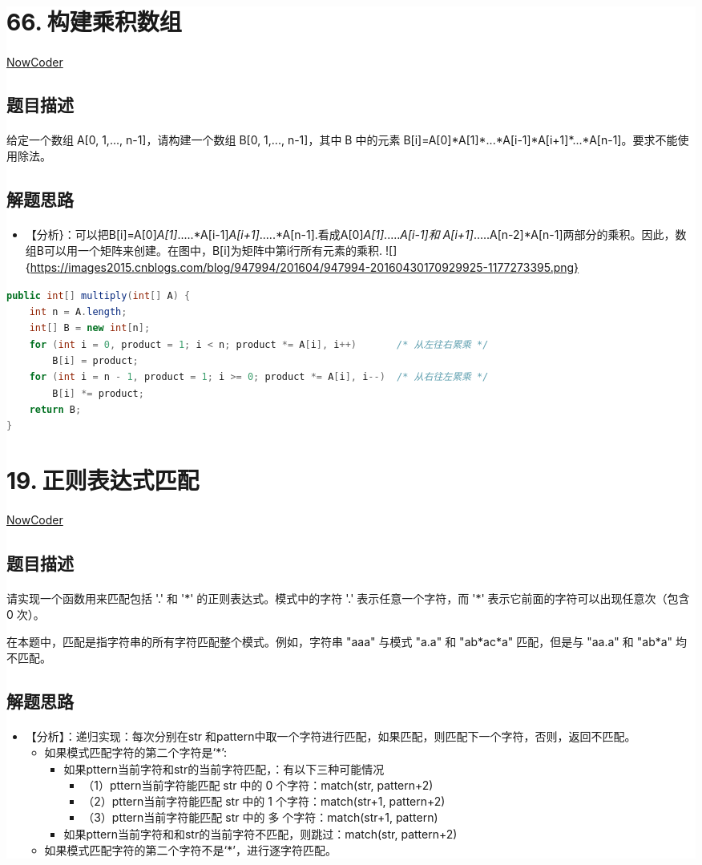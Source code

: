 # 66. 构建乘积数组

[NowCoder](https://www.nowcoder.com/practice/94a4d381a68b47b7a8bed86f2975db46?tpId=13&tqId=11204&tPage=1&rp=1&ru=/ta/coding-interviews&qru=/ta/coding-interviews/question-ranking)

## 题目描述

给定一个数组 A[0, 1,..., n-1]，请构建一个数组 B[0, 1,..., n-1]，其中 B 中的元素 B[i]=A[0]\*A[1]\*...\*A[i-1]\*A[i+1]\*...\*A[n-1]。要求不能使用除法。

## 解题思路
* 【分析}：可以把B[i]=A[0]*A[1]*.....*A[i-1]*A[i+1]*.....*A[n-1].看成A[0]*A[1]*.....*A[i-1]和
A[i+1]*.....A[n-2]*A[n-1]两部分的乘积。因此，数组B可以用一个矩阵来创建。在图中，B[i]为矩阵中第i行所有元素的乘积.
![]{https://images2015.cnblogs.com/blog/947994/201604/947994-20160430170929925-1177273395.png}

```java
public int[] multiply(int[] A) {
    int n = A.length;
    int[] B = new int[n];
    for (int i = 0, product = 1; i < n; product *= A[i], i++)       /* 从左往右累乘 */
        B[i] = product;
    for (int i = n - 1, product = 1; i >= 0; product *= A[i], i--)  /* 从右往左累乘 */
        B[i] *= product;
    return B;
}
```


# 19. 正则表达式匹配

[NowCoder](https://www.nowcoder.com/practice/45327ae22b7b413ea21df13ee7d6429c?tpId=13&tqId=11205&tPage=1&rp=1&ru=/ta/coding-interviews&qru=/ta/coding-interviews/question-ranking)

## 题目描述

请实现一个函数用来匹配包括 '.' 和 '\*' 的正则表达式。模式中的字符 '.' 表示任意一个字符，而 '\*' 表示它前面的字符可以出现任意次（包含 0 次）。

在本题中，匹配是指字符串的所有字符匹配整个模式。例如，字符串 "aaa" 与模式 "a.a" 和 "ab\*ac\*a" 匹配，但是与 "aa.a" 和 "ab\*a" 均不匹配。

## 解题思路
* 【分析】：递归实现：每次分别在str 和pattern中取一个字符进行匹配，如果匹配，则匹配下一个字符，否则，返回不匹配。
    * 如果模式匹配字符的第二个字符是‘*’:
        * 如果pttern当前字符和str的当前字符匹配，：有以下三种可能情况
            * （1）pttern当前字符能匹配 str 中的 0 个字符：match(str, pattern+2)
            * （2）pttern当前字符能匹配 str 中的 1 个字符：match(str+1, pattern+2)
            * （3）pttern当前字符能匹配 str 中的 多 个字符：match(str+1, pattern)
        * 如果pttern当前字符和和str的当前字符不匹配，则跳过：match(str, pattern+2)
    * 如果模式匹配字符的第二个字符不是‘*’，进行逐字符匹配。
